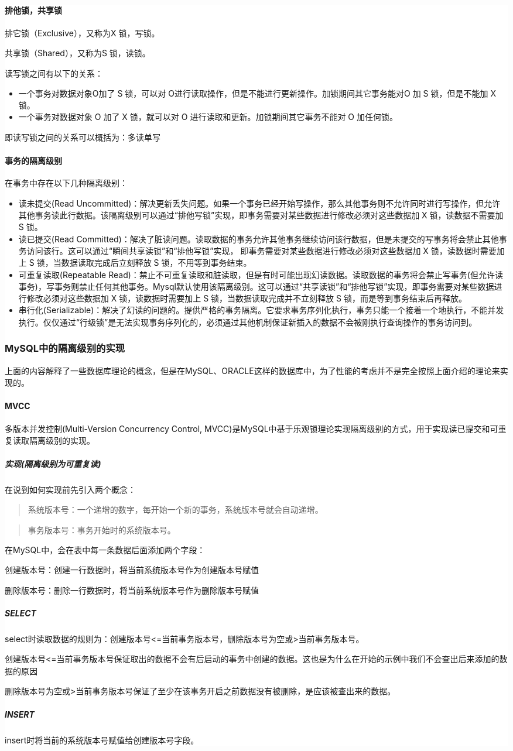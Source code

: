 #### 排他锁，共享锁

排它锁（Exclusive），又称为X 锁，写锁。

共享锁（Shared），又称为S 锁，读锁。

读写锁之间有以下的关系：

- 一个事务对数据对象O加了 S 锁，可以对 O进行读取操作，但是不能进行更新操作。加锁期间其它事务能对O 加 S 锁，但是不能加 X 锁。
- 一个事务对数据对象 O 加了 X 锁，就可以对 O 进行读取和更新。加锁期间其它事务不能对 O 加任何锁。

即读写锁之间的关系可以概括为：多读单写

#### 事务的隔离级别

在事务中存在以下几种隔离级别：

- 读未提交(Read Uncommitted)：解决更新丢失问题。如果一个事务已经开始写操作，那么其他事务则不允许同时进行写操作，但允许其他事务读此行数据。该隔离级别可以通过“排他写锁”实现，即事务需要对某些数据进行修改必须对这些数据加 X 锁，读数据不需要加 S 锁。
- 读已提交(Read Committed)：解决了脏读问题。读取数据的事务允许其他事务继续访问该行数据，但是未提交的写事务将会禁止其他事务访问该行。这可以通过“瞬间共享读锁”和“排他写锁”实现， 即事务需要对某些数据进行修改必须对这些数据加 X 锁，读数据时需要加上 S 锁，当数据读取完成后立刻释放 S 锁，不用等到事务结束。
- 可重复读取(Repeatable Read)：禁止不可重复读取和脏读取，但是有时可能出现幻读数据。读取数据的事务将会禁止写事务(但允许读事务)，写事务则禁止任何其他事务。Mysql默认使用该隔离级别。这可以通过“共享读锁”和“排他写锁”实现，即事务需要对某些数据进行修改必须对这些数据加 X 锁，读数据时需要加上 S 锁，当数据读取完成并不立刻释放 S 锁，而是等到事务结束后再释放。
- 串行化(Serializable)：解决了幻读的问题的。提供严格的事务隔离。它要求事务序列化执行，事务只能一个接着一个地执行，不能并发执行。仅仅通过“行级锁”是无法实现事务序列化的，必须通过其他机制保证新插入的数据不会被刚执行查询操作的事务访问到。

### MySQL中的隔离级别的实现

上面的内容解释了一些数据库理论的概念，但是在MySQL、ORACLE这样的数据库中，为了性能的考虑并不是完全按照上面介绍的理论来实现的。

#### MVCC

多版本并发控制(Multi-Version Concurrency Control, MVCC)是MySQL中基于乐观锁理论实现隔离级别的方式，用于实现读已提交和可重复读取隔离级别的实现。

##### 实现(隔离级别为可重复读)

在说到如何实现前先引入两个概念：

> 系统版本号：一个递增的数字，每开始一个新的事务，系统版本号就会自动递增。

> 事务版本号：事务开始时的系统版本号。

在MySQL中，会在表中每一条数据后面添加两个字段：

创建版本号：创建一行数据时，将当前系统版本号作为创建版本号赋值

删除版本号：删除一行数据时，将当前系统版本号作为删除版本号赋值

##### SELECT

select时读取数据的规则为：创建版本号<=当前事务版本号，删除版本号为空或>当前事务版本号。

创建版本号<=当前事务版本号保证取出的数据不会有后启动的事务中创建的数据。这也是为什么在开始的示例中我们不会查出后来添加的数据的原因

删除版本号为空或>当前事务版本号保证了至少在该事务开启之前数据没有被删除，是应该被查出来的数据。

##### INSERT

insert时将当前的系统版本号赋值给创建版本号字段。
